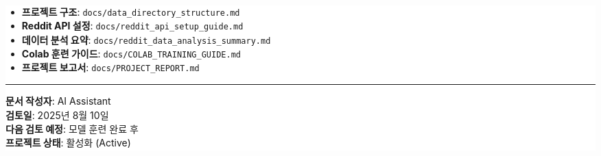 - **프로젝트 구조**: `docs/data_directory_structure.md`
- **Reddit API 설정**: `docs/reddit_api_setup_guide.md`
- **데이터 분석 요약**: `docs/reddit_data_analysis_summary.md`
- **Colab 훈련 가이드**: `docs/COLAB_TRAINING_GUIDE.md`
- **프로젝트 보고서**: `docs/PROJECT_REPORT.md`

---

**문서 작성자**: AI Assistant  
**검토일**: 2025년 8월 10일  
**다음 검토 예정**: 모델 훈련 완료 후  
**프로젝트 상태**: 활성화 (Active)
